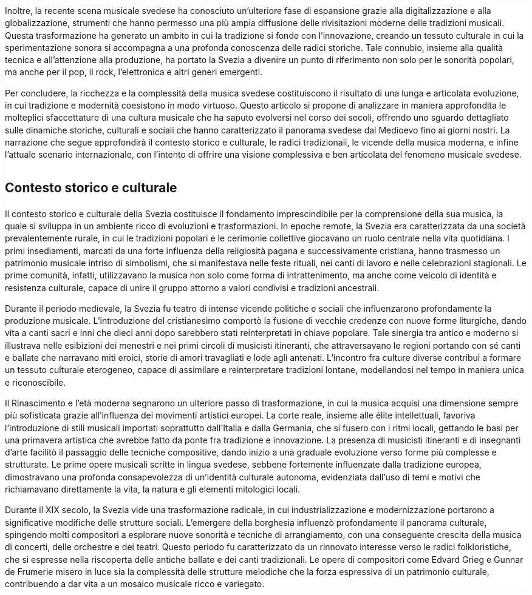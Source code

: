 Inoltre, la recente scena musicale svedese ha conosciuto un’ulteriore fase di espansione grazie alla digitalizzazione e alla globalizzazione, strumenti che hanno permesso una più ampia diffusione delle rivisitazioni moderne delle tradizioni musicali. Questa trasformazione ha generato un ambito in cui la tradizione si fonde con l’innovazione, creando un tessuto culturale in cui la sperimentazione sonora si accompagna a una profonda conoscenza delle radici storiche. Tale connubio, insieme alla qualità tecnica e all’attenzione alla produzione, ha portato la Svezia a divenire un punto di riferimento non solo per le sonorità popolari, ma anche per il pop, il rock, l’elettronica e altri generi emergenti. 

Per concludere, la ricchezza e la complessità della musica svedese costituiscono il risultato di una lunga e articolata evoluzione, in cui tradizione e modernità coesistono in modo virtuoso. Questo articolo si propone di analizzare in maniera approfondita le molteplici sfaccettature di una cultura musicale che ha saputo evolversi nel corso dei secoli, offrendo uno sguardo dettagliato sulle dinamiche storiche, culturali e sociali che hanno caratterizzato il panorama svedese dal Medioevo fino ai giorni nostri. La narrazione che segue approfondirà il contesto storico e culturale, le radici tradizionali, le vicende della musica moderna, e infine l’attuale scenario internazionale, con l’intento di offrire una visione complessiva e ben articolata del fenomeno musicale svedese.


## Contesto storico e culturale

Il contesto storico e culturale della Svezia costituisce il fondamento imprescindibile per la comprensione della sua musica, la quale si sviluppa in un ambiente ricco di evoluzioni e trasformazioni. In epoche remote, la Svezia era caratterizzata da una società prevalentemente rurale, in cui le tradizioni popolari e le cerimonie collettive giocavano un ruolo centrale nella vita quotidiana. I primi insediamenti, marcati da una forte influenza della religiosità pagana e successivamente cristiana, hanno trasmesso un patrimonio musicale intriso di simbolismi, che si manifestava nelle feste rituali, nei canti di lavoro e nelle celebrazioni stagionali. Le prime comunità, infatti, utilizzavano la musica non solo come forma di intrattenimento, ma anche come veicolo di identità e resistenza culturale, capace di unire il gruppo attorno a valori condivisi e tradizioni ancestrali. 

Durante il periodo medievale, la Svezia fu teatro di intense vicende politiche e sociali che influenzarono profondamente la produzione musicale. L’introduzione del cristianesimo comportò la fusione di vecchie credenze con nuove forme liturgiche, dando vita a canti sacri e inni che dieci anni dopo sarebbero stati reinterpretati in chiave popolare. Tale sinergia tra antico e moderno si illustrava nelle esibizioni dei menestri e nei primi circoli di musicisti itineranti, che attraversavano le regioni portando con sé canti e ballate che narravano miti eroici, storie di amori travagliati e lode agli antenati. L’incontro fra culture diverse contribuì a formare un tessuto culturale eterogeneo, capace di assimilare e reinterpretare tradizioni lontane, modellandosi nel tempo in maniera unica e riconoscibile. 

Il Rinascimento e l’età moderna segnarono un ulteriore passo di trasformazione, in cui la musica acquisì una dimensione sempre più sofisticata grazie all’influenza dei movimenti artistici europei. La corte reale, insieme alle élite intellettuali, favoriva l’introduzione di stili musicali importati soprattutto dall’Italia e dalla Germania, che si fusero con i ritmi locali, gettando le basi per una primavera artistica che avrebbe fatto da ponte fra tradizione e innovazione. La presenza di musicisti itineranti e di insegnanti d’arte facilitò il passaggio delle tecniche compositive, dando inizio a una graduale evoluzione verso forme più complesse e strutturate. Le prime opere musicali scritte in lingua svedese, sebbene fortemente influenzate dalla tradizione europea, dimostravano una profonda consapevolezza di un’identità culturale autonoma, evidenziata dall’uso di temi e motivi che richiamavano direttamente la vita, la natura e gli elementi mitologici locali. 

Durante il XIX secolo, la Svezia vide una trasformazione radicale, in cui industrializzazione e modernizzazione portarono a significative modifiche delle strutture sociali. L’emergere della borghesia influenzò profondamente il panorama culturale, spingendo molti compositori a esplorare nuove sonorità e tecniche di arrangiamento, con una conseguente crescita della musica di concerti, delle orchestre e dei teatri. Questo periodo fu caratterizzato da un rinnovato interesse verso le radici folkloristiche, che si espresse nella riscoperta delle antiche ballate e dei canti tradizionali. Le opere di compositori come Edvard Grieg e Gunnar de Frumerie misero in luce sia la complessità delle strutture melodiche che la forza espressiva di un patrimonio culturale, contribuendo a dar vita a un mosaico musicale ricco e variegato. 
